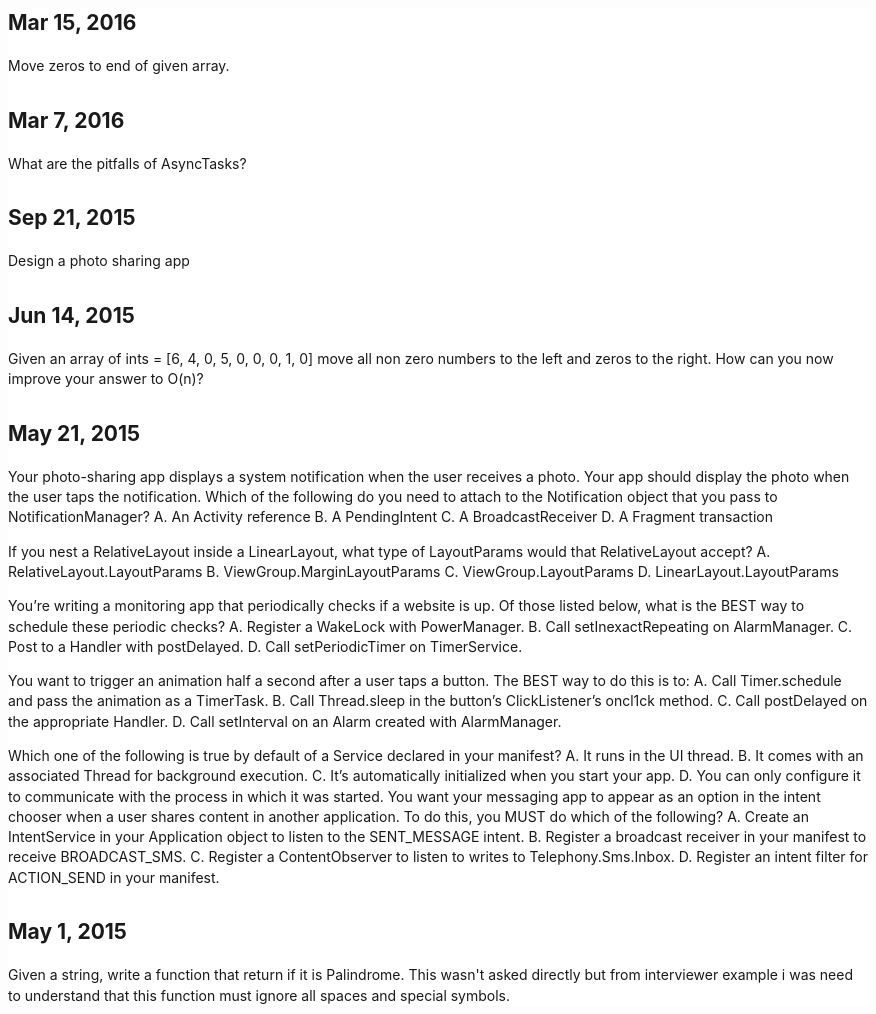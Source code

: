Mar 15, 2016
---------------
Move zeros to end of given array.

Mar 7, 2016
---------------
What are the pitfalls of AsyncTasks?

Sep 21, 2015
---------------
Design a photo sharing app

Jun 14, 2015
---------------
Given an array of ints = [6, 4, 0, 5, 0, 0, 0, 1, 0] move all non zero numbers to the left and zeros to the right. How can you now improve your answer to O(n)?

May 21, 2015
---------------
Your photo-sharing app displays a system notification when the user receives a photo. Your app should display the photo when the user taps the notification. Which of the following do you need to attach to the Notification object that you pass to NotificationManager? A. An Activity reference B. A PendingIntent C. A BroadcastReceiver D. A Fragment transaction

If you nest a RelativeLayout inside a LinearLayout, what type of LayoutParams would that RelativeLayout accept? A. RelativeLayout.LayoutParams B. ViewGroup.MarginLayoutParams C. ViewGroup.LayoutParams D. LinearLayout.LayoutParams

You’re writing a monitoring app that periodically checks if a website is up. Of those listed below, what is the BEST way to schedule these periodic checks? A. Register a WakeLock with PowerManager. B. Call setInexactRepeating on AlarmManager. C. Post to a Handler with postDelayed. D. Call setPeriodicTimer on TimerService.

You want to trigger an animation half a second after a user taps a button. The BEST way to do this is to: A. Call Timer.schedule and pass the animation as a TimerTask. B. Call Thread.sleep in the button’s ClickListener’s oncl1ck method. C. Call postDelayed on the appropriate Handler. D. Call setInterval on an Alarm created with AlarmManager.

Which one of the following is true by default of a Service declared in your manifest? A. It runs in the UI thread. B. It comes with an associated Thread for background execution. C. It’s automatically initialized when you start your app. D. You can only configure it to communicate with the process in which it was started. You want your messaging app to appear as an option in the intent chooser when a user shares content in another application. To do this, you MUST do which of the following? A. Create an IntentService in your Application object to listen to the SENT_MESSAGE intent. B. Register a broadcast receiver in your manifest to receive BROADCAST_SMS. C. Register a ContentObserver to listen to writes to Telephony.Sms.Inbox. D. Register an intent filter for ACTION_SEND in your manifest.

May 1, 2015
---------------
Given a string, write a function that return if it is Palindrome. This wasn't asked directly but from interviewer example i was need to understand that this function must ignore all spaces and special symbols.

